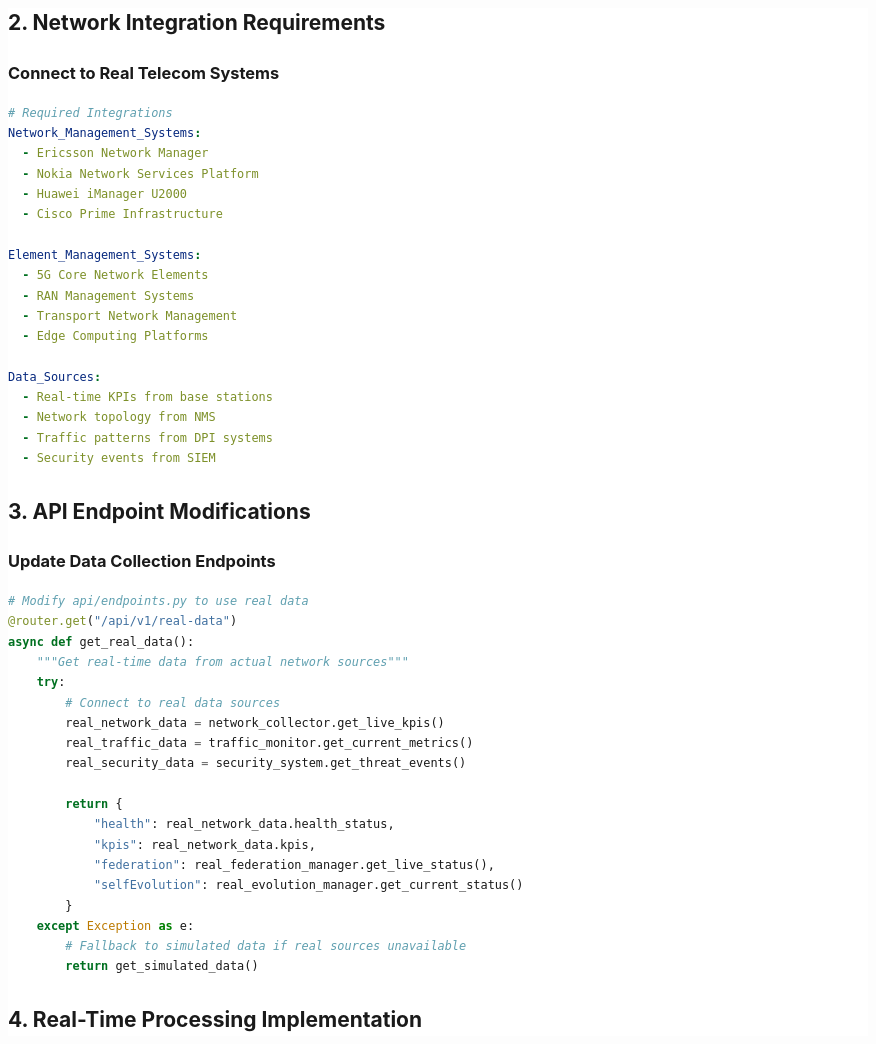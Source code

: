 ## 2. **Network Integration Requirements**

### **Connect to Real Telecom Systems**
```yaml
# Required Integrations
Network_Management_Systems:
  - Ericsson Network Manager
  - Nokia Network Services Platform
  - Huawei iManager U2000
  - Cisco Prime Infrastructure

Element_Management_Systems:
  - 5G Core Network Elements
  - RAN Management Systems
  - Transport Network Management
  - Edge Computing Platforms

Data_Sources:
  - Real-time KPIs from base stations
  - Network topology from NMS
  - Traffic patterns from DPI systems
  - Security events from SIEM
```

## 3. **API Endpoint Modifications**

### **Update Data Collection Endpoints**
```python
# Modify api/endpoints.py to use real data
@router.get("/api/v1/real-data")
async def get_real_data():
    """Get real-time data from actual network sources"""
    try:
        # Connect to real data sources
        real_network_data = network_collector.get_live_kpis()
        real_traffic_data = traffic_monitor.get_current_metrics()
        real_security_data = security_system.get_threat_events()
        
        return {
            "health": real_network_data.health_status,
            "kpis": real_network_data.kpis,
            "federation": real_federation_manager.get_live_status(),
            "selfEvolution": real_evolution_manager.get_current_status()
        }
    except Exception as e:
        # Fallback to simulated data if real sources unavailable
        return get_simulated_data()
```

## 4. **Real-Time Processing Implementation**
